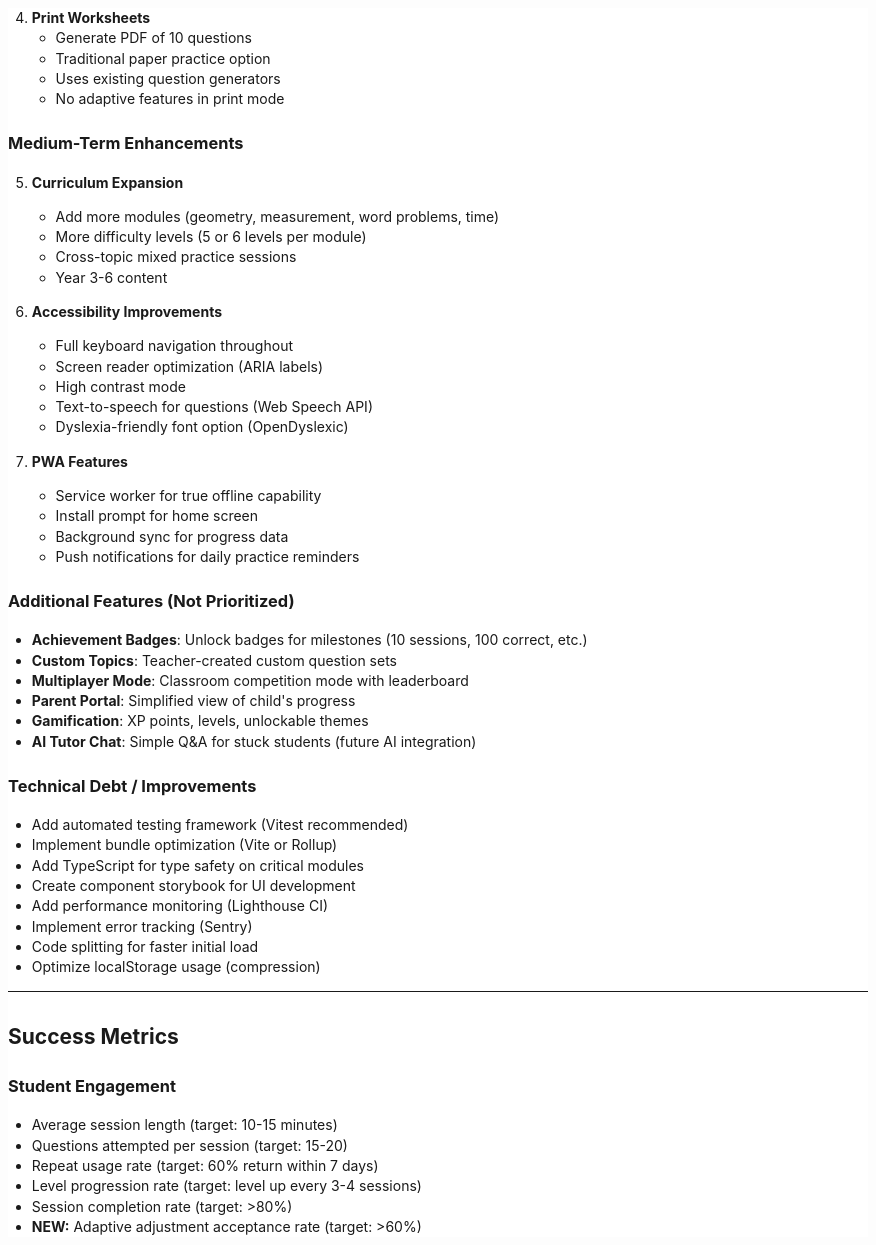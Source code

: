 4. **Print Worksheets**
   - Generate PDF of 10 questions
   - Traditional paper practice option
   - Uses existing question generators
   - No adaptive features in print mode

### Medium-Term Enhancements

5. **Curriculum Expansion**
   - Add more modules (geometry, measurement, word problems, time)
   - More difficulty levels (5 or 6 levels per module)
   - Cross-topic mixed practice sessions
   - Year 3-6 content

6. **Accessibility Improvements**
   - Full keyboard navigation throughout
   - Screen reader optimization (ARIA labels)
   - High contrast mode
   - Text-to-speech for questions (Web Speech API)
   - Dyslexia-friendly font option (OpenDyslexic)

7. **PWA Features**
   - Service worker for true offline capability
   - Install prompt for home screen
   - Background sync for progress data
   - Push notifications for daily practice reminders

### Additional Features (Not Prioritized)

- **Achievement Badges**: Unlock badges for milestones (10 sessions, 100 correct, etc.)
- **Custom Topics**: Teacher-created custom question sets
- **Multiplayer Mode**: Classroom competition mode with leaderboard
- **Parent Portal**: Simplified view of child's progress
- **Gamification**: XP points, levels, unlockable themes
- **AI Tutor Chat**: Simple Q&A for stuck students (future AI integration)

### Technical Debt / Improvements

- Add automated testing framework (Vitest recommended)
- Implement bundle optimization (Vite or Rollup)
- Add TypeScript for type safety on critical modules
- Create component storybook for UI development
- Add performance monitoring (Lighthouse CI)
- Implement error tracking (Sentry)
- Code splitting for faster initial load
- Optimize localStorage usage (compression)

---

## Success Metrics

### Student Engagement
- Average session length (target: 10-15 minutes)
- Questions attempted per session (target: 15-20)
- Repeat usage rate (target: 60% return within 7 days)
- Level progression rate (target: level up every 3-4 sessions)
- Session completion rate (target: >80%)
- **NEW:** Adaptive adjustment acceptance rate (target: >60%)
